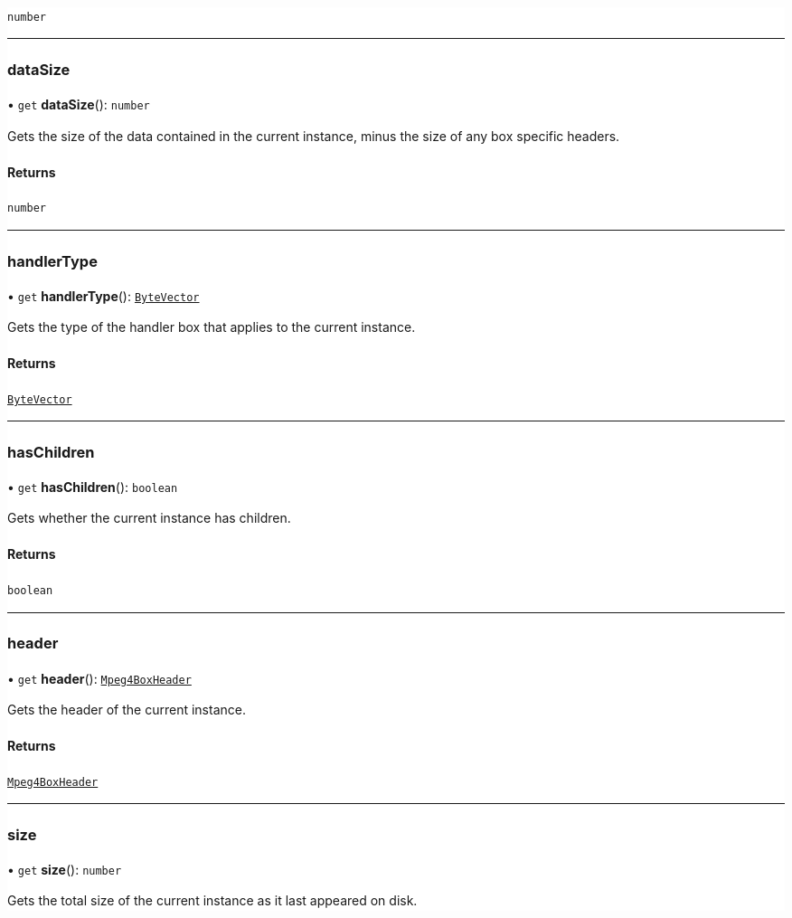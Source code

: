 `number`

___

### dataSize

• `get` **dataSize**(): `number`

Gets the size of the data contained in the current instance, minus the size of any box specific headers.

#### Returns

`number`

___

### handlerType

• `get` **handlerType**(): [`ByteVector`](ByteVector.md)

Gets the type of the handler box that applies to the current instance.

#### Returns

[`ByteVector`](ByteVector.md)

___

### hasChildren

• `get` **hasChildren**(): `boolean`

Gets whether the current instance has children.

#### Returns

`boolean`

___

### header

• `get` **header**(): [`Mpeg4BoxHeader`](Mpeg4BoxHeader.md)

Gets the header of the current instance.

#### Returns

[`Mpeg4BoxHeader`](Mpeg4BoxHeader.md)

___

### size

• `get` **size**(): `number`

Gets the total size of the current instance as it last appeared on disk.
